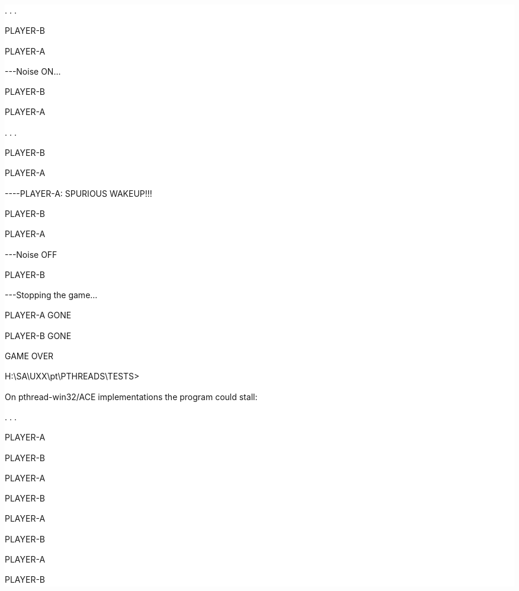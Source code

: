 .
.
.

PLAYER-B

PLAYER-A

---Noise ON...

PLAYER-B

PLAYER-A

.
.
.

PLAYER-B

PLAYER-A

----PLAYER-A: SPURIOUS WAKEUP!!!

PLAYER-B

PLAYER-A

---Noise OFF

PLAYER-B

---Stopping the game...

PLAYER-A GONE

PLAYER-B GONE

GAME OVER

H:\SA\UXX\pt\PTHREADS\TESTS>

On pthread-win32/ACE implementations the
program could stall:

.
.
.

PLAYER-A

PLAYER-B

PLAYER-A

PLAYER-B

PLAYER-A

PLAYER-B

PLAYER-A

PLAYER-B
